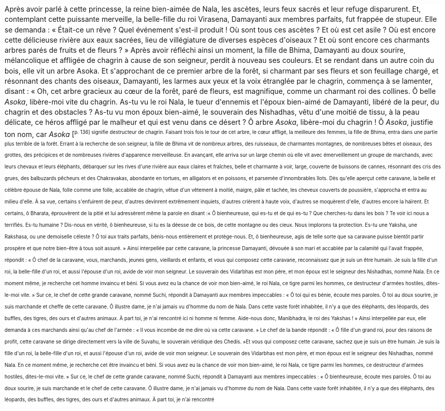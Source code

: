 Après avoir parlé à cette princesse, la reine bien-aimée de Nala, les ascètes, leurs feux sacrés et leur refuge disparurent. Et, contemplant cette puissante merveille, la belle-fille du roi Virasena, Damayanti aux membres parfaits, fut frappée de stupeur. Elle se demanda : « Était-ce un rêve ? Quel événement s'est-il produit ! Où sont tous ces ascètes ? Et où est cet asile ? Où est encore cette délicieuse rivière aux eaux sacrées, lieu de villégiature de diverses espèces d'oiseaux ? Et où sont encore ces charmants arbres parés de fruits et de fleurs ? » Après avoir réfléchi ainsi un moment, la fille de Bhima, Damayanti au doux sourire, mélancolique et affligée de chagrin à cause de son seigneur, perdit à nouveau ses couleurs. Et se rendant dans un autre coin du bois, elle vit un arbre Asoka. Et s'approchant de ce premier arbre de la forêt, si charmant par ses fleurs et son feuillage chargé, et résonnant des chants des oiseaux, Damayanti, les larmes aux yeux et la voix étranglée par le chagrin, commença à se lamenter, disant : « Oh, cet arbre gracieux au cœur de la forêt, paré de fleurs, est magnifique, comme un charmant roi des collines. Ô belle _Asoka_, libère-moi vite du chagrin. As-tu vu le roi Nala, le tueur d'ennemis et l'époux bien-aimé de Damayanti, libéré de la peur, du chagrin et des obstacles ? As-tu vu mon époux bien-aimé, le souverain des Nishadhas, vêtu d'une moitié de tissu, à la peau délicate, ce héros affligé par le malheur et qui est venu dans ce désert ? Ô arbre _Asoka_, libère-moi du chagrin ! Ô _Asoka_, justifie ton nom, car _Asoka_ <span id="p136">[<sup><small>p. 136] signifie destructeur de chagrin. Faisant trois fois le tour de cet arbre, le cœur affligé, la meilleure des femmes, la fille de Bhima, entra dans une partie plus terrible de la forêt. Errant à la recherche de son seigneur, la fille de Bhima vit de nombreux arbres, des ruisseaux, de charmantes montagnes, de nombreuses bêtes et oiseaux, des grottes, des précipices et de nombreuses rivières d'apparence merveilleuse. En avançant, elle arriva sur un large chemin où elle vit avec émerveillement un groupe de marchands, avec leurs chevaux et leurs éléphants, débarquer sur les rives d'une rivière aux eaux claires et fraîches, belle et charmante à voir, large, couverte de buissons de cannes, résonnant des cris des grues, des balbuzards pêcheurs et des Chakravakas, abondante en tortues, en alligators et en poissons, et parsemée d'innombrables îlots. Dès qu'elle aperçut cette caravane, la belle et célèbre épouse de Nala, folle comme une folle, accablée de chagrin, vêtue d'un vêtement à moitié, maigre, pâle et tachée, les cheveux couverts de poussière, s'approcha et entra au milieu d'elle. À sa vue, certains s'enfuirent de peur, d'autres devinrent extrêmement inquiets, d'autres crièrent à haute voix, d'autres se moquèrent d'elle, d'autres encore la haïrent. Et certains, ô Bharata, éprouvèrent de la pitié et lui adressèrent même la parole en disant :« Ô bienheureuse, qui es-tu et de qui es-tu ? Que cherches-tu dans les bois ? Te voir ici nous a terrifiés. Es-tu humaine ? Dis-nous en vérité, ô bienheureuse, si tu es la déesse de ce bois, de cette montagne ou des cieux. Nous implorons ta protection. Es-tu une Yaksha, une Rakshasa, ou une demoiselle céleste ? Ô toi aux traits parfaits, bénis-nous entièrement et protège-nous. Et, ô bienheureuse, agis de telle sorte que sa caravane puisse bientôt partir prospère et que notre bien-être à tous soit assuré. » Ainsi interpellée par cette caravane, la princesse Damayanti, dévouée à son mari et accablée par la calamité qui l'avait frappée, répondit : « Ô chef de la caravane, vous, marchands, jeunes gens, vieillards et enfants, et vous qui composez cette caravane, reconnaissez que je suis un être humain. Je suis la fille d'un roi, la belle-fille d'un roi, et aussi l'épouse d'un roi, avide de voir mon seigneur. Le souverain des Vidarbhas est mon père, et mon époux est le seigneur des Nishadhas, nommé Nala. En ce moment même, je recherche cet homme invaincu et béni. Si vous avez eu la chance de voir mon bien-aimé, le roi Nala, ce tigre parmi les hommes, ce destructeur d'armées hostiles, dites-le-moi vite. » Sur ce, le chef de cette grande caravane, nommé Suchi, répondit à Damayanti aux membres impeccables : « Ô toi qui es bénie, écoute mes paroles. Ô toi au doux sourire, je suis marchande et cheffe de cette caravane. Ô illustre dame, je n'ai jamais vu d'homme du nom de Nala. Dans cette vaste forêt inhabitée, il n'y a que des éléphants, des léopards, des buffles, des tigres, des ours et d'autres animaux. À part toi, je n'ai rencontré ici ni homme ni femme. Aide-nous donc, Manibhadra, le roi des Yakshas ! » Ainsi interpellée par eux, elle demanda à ces marchands ainsi qu'au chef de l'armée : « Il vous incombe de me dire où va cette caravane. » Le chef de la bande répondit : « Ô fille d'un grand roi, pour des raisons de profit, cette caravane se dirige directement vers la ville de Suvahu, le souverain véridique des Chedis. »Et vous qui composez cette caravane, sachez que je suis un être humain. Je suis la fille d'un roi, la belle-fille d'un roi, et aussi l'épouse d'un roi, avide de voir mon seigneur. Le souverain des Vidarbhas est mon père, et mon époux est le seigneur des Nishadhas, nommé Nala. En ce moment même, je recherche cet être invaincu et béni. Si vous avez eu la chance de voir mon bien-aimé, le roi Nala, ce tigre parmi les hommes, ce destructeur d'armées hostiles, dites-le-moi vite. » Sur ce, le chef de cette grande caravane, nommé Suchi, répondit à Damayanti aux membres impeccables : « Ô bienheureuse, écoute mes paroles. Ô toi au doux sourire, je suis marchande et le chef de cette caravane. Ô illustre dame, je n'ai jamais vu d'homme du nom de Nala. Dans cette vaste forêt inhabitée, il n'y a que des éléphants, des léopards, des buffles, des tigres, des ours et d'autres animaux. À part toi, je n'ai rencontré